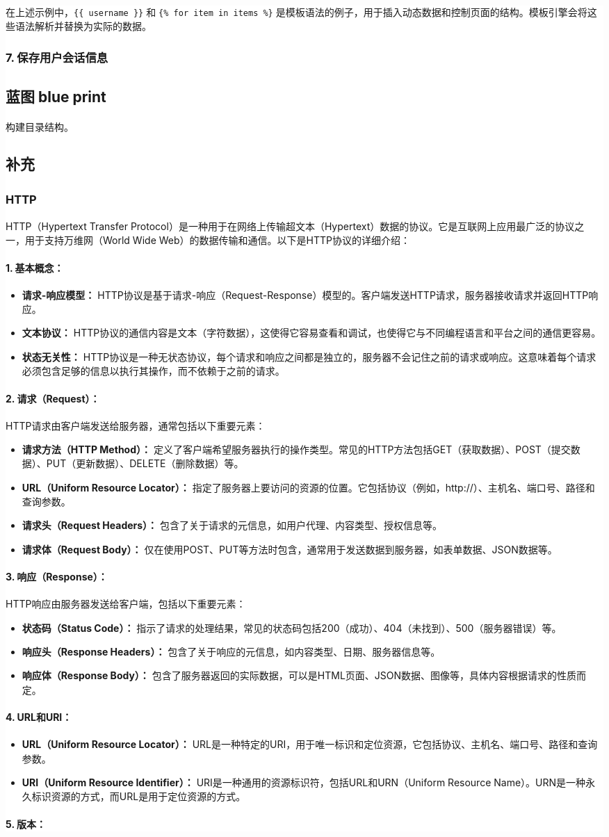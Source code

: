 在上述示例中，`{{ username }}` 和 `{% for item in items %}` 是模板语法的例子，用于插入动态数据和控制页面的结构。模板引擎会将这些语法解析并替换为实际的数据。

### 7. 保存用户会话信息	

## 蓝图 blue print

构建目录结构。





## 补充

### HTTP

HTTP（Hypertext Transfer Protocol）是一种用于在网络上传输超文本（Hypertext）数据的协议。它是互联网上应用最广泛的协议之一，用于支持万维网（World Wide Web）的数据传输和通信。以下是HTTP协议的详细介绍：

#### **1. 基本概念：**

- **请求-响应模型：** HTTP协议是基于请求-响应（Request-Response）模型的。客户端发送HTTP请求，服务器接收请求并返回HTTP响应。

- **文本协议：** HTTP协议的通信内容是文本（字符数据），这使得它容易查看和调试，也使得它与不同编程语言和平台之间的通信更容易。

- **状态无关性：** HTTP协议是一种无状态协议，每个请求和响应之间都是独立的，服务器不会记住之前的请求或响应。这意味着每个请求必须包含足够的信息以执行其操作，而不依赖于之前的请求。

#### **2. 请求（Request）：**

HTTP请求由客户端发送给服务器，通常包括以下重要元素：

- **请求方法（HTTP Method）：** 定义了客户端希望服务器执行的操作类型。常见的HTTP方法包括GET（获取数据）、POST（提交数据）、PUT（更新数据）、DELETE（删除数据）等。

- **URL（Uniform Resource Locator）：** 指定了服务器上要访问的资源的位置。它包括协议（例如，http://）、主机名、端口号、路径和查询参数。

- **请求头（Request Headers）：** 包含了关于请求的元信息，如用户代理、内容类型、授权信息等。

- **请求体（Request Body）：** 仅在使用POST、PUT等方法时包含，通常用于发送数据到服务器，如表单数据、JSON数据等。

#### **3. 响应（Response）：**

HTTP响应由服务器发送给客户端，包括以下重要元素：

- **状态码（Status Code）：** 指示了请求的处理结果，常见的状态码包括200（成功）、404（未找到）、500（服务器错误）等。

- **响应头（Response Headers）：** 包含了关于响应的元信息，如内容类型、日期、服务器信息等。

- **响应体（Response Body）：** 包含了服务器返回的实际数据，可以是HTML页面、JSON数据、图像等，具体内容根据请求的性质而定。

#### **4. URL和URI：**

- **URL（Uniform Resource Locator）：** URL是一种特定的URI，用于唯一标识和定位资源，它包括协议、主机名、端口号、路径和查询参数。

- **URI（Uniform Resource Identifier）：** URI是一种通用的资源标识符，包括URL和URN（Uniform Resource Name）。URN是一种永久标识资源的方式，而URL是用于定位资源的方式。

#### **5. 版本：**

